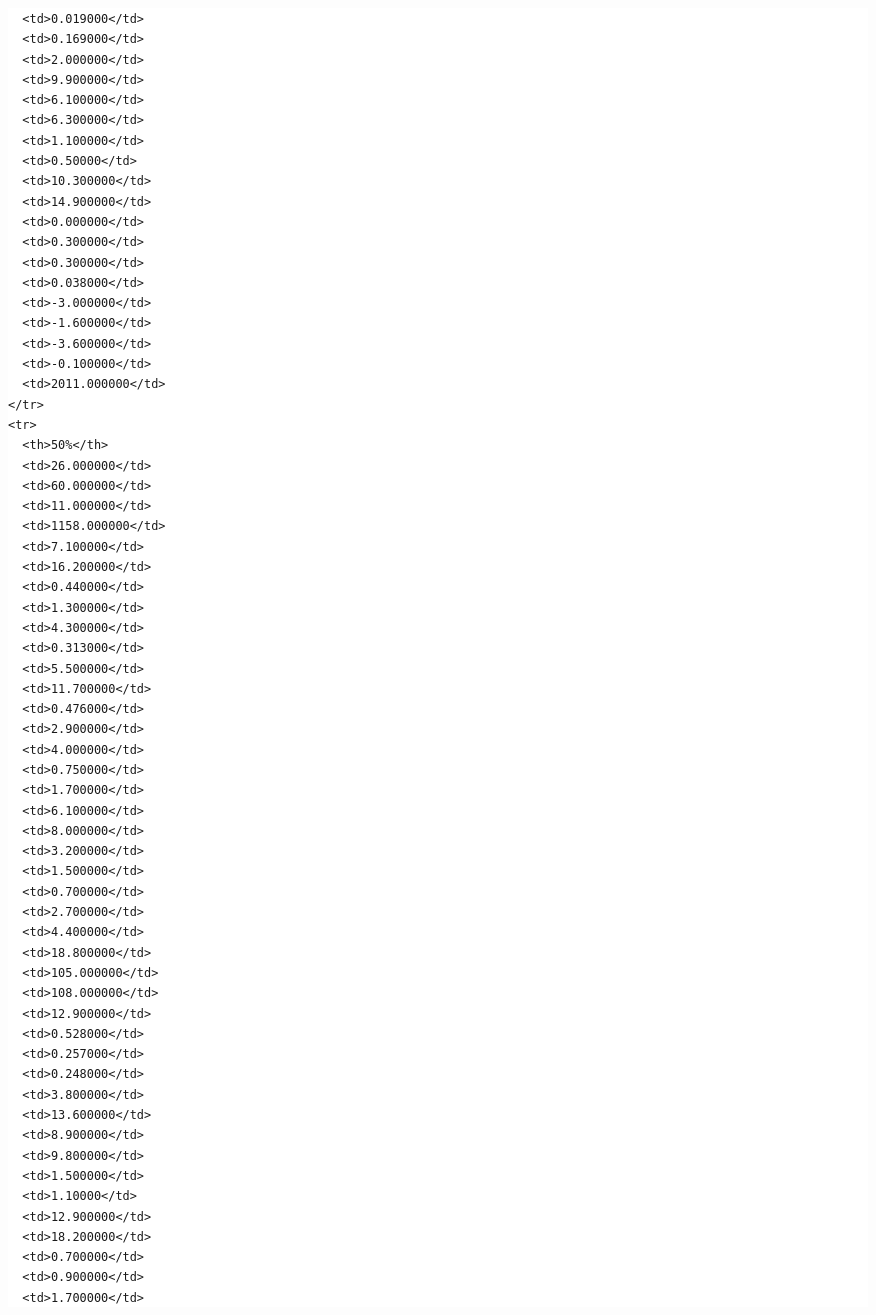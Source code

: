       <td>0.019000</td>
      <td>0.169000</td>
      <td>2.000000</td>
      <td>9.900000</td>
      <td>6.100000</td>
      <td>6.300000</td>
      <td>1.100000</td>
      <td>0.50000</td>
      <td>10.300000</td>
      <td>14.900000</td>
      <td>0.000000</td>
      <td>0.300000</td>
      <td>0.300000</td>
      <td>0.038000</td>
      <td>-3.000000</td>
      <td>-1.600000</td>
      <td>-3.600000</td>
      <td>-0.100000</td>
      <td>2011.000000</td>
    </tr>
    <tr>
      <th>50%</th>
      <td>26.000000</td>
      <td>60.000000</td>
      <td>11.000000</td>
      <td>1158.000000</td>
      <td>7.100000</td>
      <td>16.200000</td>
      <td>0.440000</td>
      <td>1.300000</td>
      <td>4.300000</td>
      <td>0.313000</td>
      <td>5.500000</td>
      <td>11.700000</td>
      <td>0.476000</td>
      <td>2.900000</td>
      <td>4.000000</td>
      <td>0.750000</td>
      <td>1.700000</td>
      <td>6.100000</td>
      <td>8.000000</td>
      <td>3.200000</td>
      <td>1.500000</td>
      <td>0.700000</td>
      <td>2.700000</td>
      <td>4.400000</td>
      <td>18.800000</td>
      <td>105.000000</td>
      <td>108.000000</td>
      <td>12.900000</td>
      <td>0.528000</td>
      <td>0.257000</td>
      <td>0.248000</td>
      <td>3.800000</td>
      <td>13.600000</td>
      <td>8.900000</td>
      <td>9.800000</td>
      <td>1.500000</td>
      <td>1.10000</td>
      <td>12.900000</td>
      <td>18.200000</td>
      <td>0.700000</td>
      <td>0.900000</td>
      <td>1.700000</td>